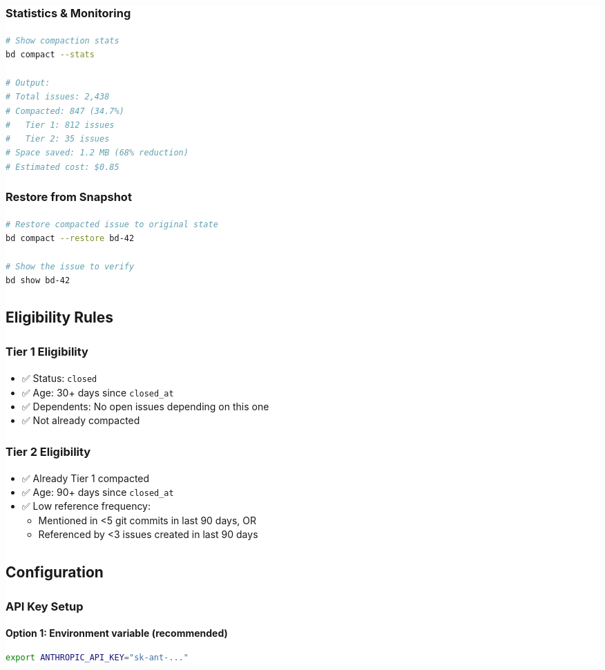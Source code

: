 ### Statistics & Monitoring

```bash
# Show compaction stats
bd compact --stats

# Output:
# Total issues: 2,438
# Compacted: 847 (34.7%)
#   Tier 1: 812 issues
#   Tier 2: 35 issues
# Space saved: 1.2 MB (68% reduction)
# Estimated cost: $0.85
```

### Restore from Snapshot

```bash
# Restore compacted issue to original state
bd compact --restore bd-42

# Show the issue to verify
bd show bd-42
```

## Eligibility Rules

### Tier 1 Eligibility

- ✅ Status: `closed`
- ✅ Age: 30+ days since `closed_at`
- ✅ Dependents: No open issues depending on this one
- ✅ Not already compacted

### Tier 2 Eligibility

- ✅ Already Tier 1 compacted
- ✅ Age: 90+ days since `closed_at`
- ✅ Low reference frequency:
  - Mentioned in <5 git commits in last 90 days, OR
  - Referenced by <3 issues created in last 90 days

## Configuration

### API Key Setup

**Option 1: Environment variable (recommended)**

```bash
export ANTHROPIC_API_KEY="sk-ant-..."
```
